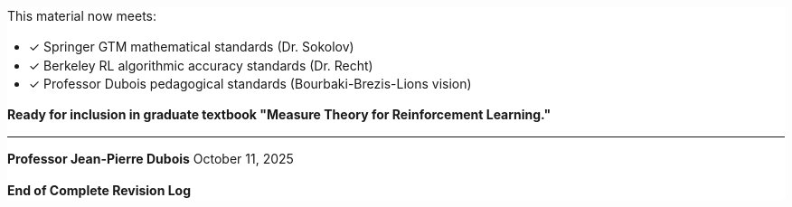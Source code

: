 This material now meets:
- ✓ Springer GTM mathematical standards (Dr. Sokolov)
- ✓ Berkeley RL algorithmic accuracy standards (Dr. Recht)
- ✓ Professor Dubois pedagogical standards (Bourbaki-Brezis-Lions vision)

**Ready for inclusion in graduate textbook "Measure Theory for Reinforcement Learning."**

---

**Professor Jean-Pierre Dubois**
October 11, 2025

**End of Complete Revision Log**
